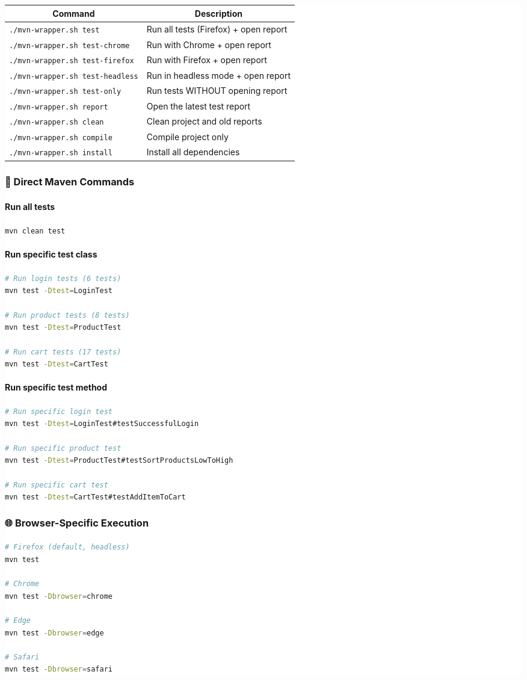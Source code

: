 | Command | Description |
|---------|-------------|
| `./mvn-wrapper.sh test` | Run all tests (Firefox) + open report |
| `./mvn-wrapper.sh test-chrome` | Run with Chrome + open report |
| `./mvn-wrapper.sh test-firefox` | Run with Firefox + open report |
| `./mvn-wrapper.sh test-headless` | Run in headless mode + open report |
| `./mvn-wrapper.sh test-only` | Run tests WITHOUT opening report |
| `./mvn-wrapper.sh report` | Open the latest test report |
| `./mvn-wrapper.sh clean` | Clean project and old reports |
| `./mvn-wrapper.sh compile` | Compile project only |
| `./mvn-wrapper.sh install` | Install all dependencies |

### 🔧 Direct Maven Commands

#### Run all tests
```bash
mvn clean test
```

#### Run specific test class
```bash
# Run login tests (6 tests)
mvn test -Dtest=LoginTest

# Run product tests (8 tests)
mvn test -Dtest=ProductTest

# Run cart tests (17 tests)
mvn test -Dtest=CartTest
```

#### Run specific test method
```bash
# Run specific login test
mvn test -Dtest=LoginTest#testSuccessfulLogin

# Run specific product test
mvn test -Dtest=ProductTest#testSortProductsLowToHigh

# Run specific cart test
mvn test -Dtest=CartTest#testAddItemToCart
```

### 🌐 Browser-Specific Execution

```bash
# Firefox (default, headless)
mvn test

# Chrome
mvn test -Dbrowser=chrome

# Edge
mvn test -Dbrowser=edge

# Safari
mvn test -Dbrowser=safari
```
